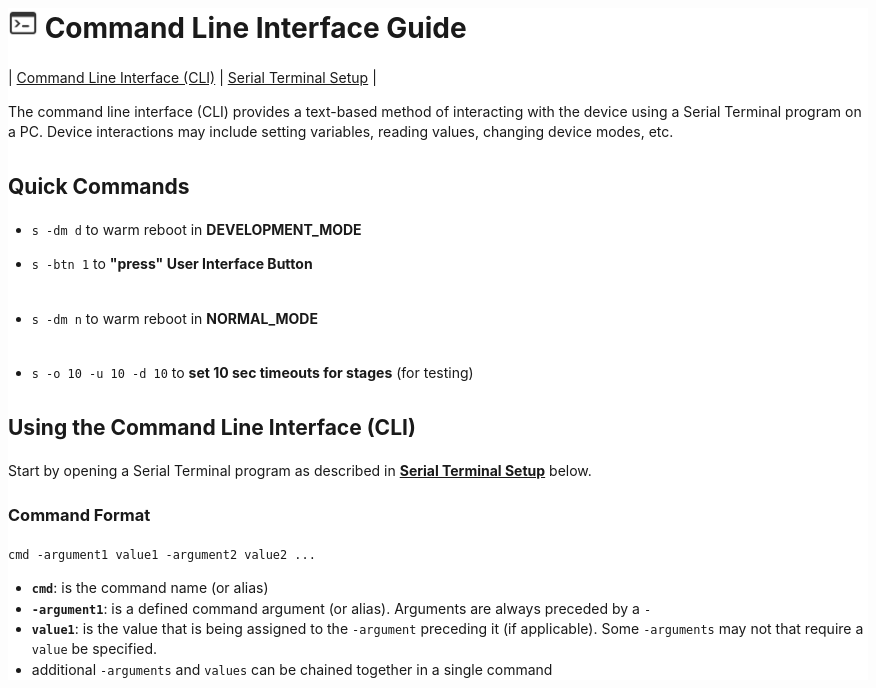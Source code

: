 # <img src="/img/cli_icon.png" alt="cli_icon.png " width="30"> Command Line Interface Guide

| [Command Line Interface (CLI)](#Command-Line-Interface-(CLI)) | [Serial Terminal Setup](#Serial-Terminal-Setup) |

The command line interface (CLI) provides a text-based method of interacting with the device using a Serial Terminal program on a PC. Device interactions may include setting variables, reading values, changing device modes, etc.

## Quick Commands
* `s -dm d` to warm reboot in **DEVELOPMENT_MODE**
* `s -btn 1` to **"press" User Interface Button**<br><br>

* `s -dm n` to warm reboot in **NORMAL_MODE**<br><br>

* `s -o 10 -u 10 -d 10` to **set 10 sec timeouts for stages** (for testing)

## Using the Command Line Interface (CLI)
Start by opening a Serial Terminal program as described in [**Serial Terminal Setup**](#Serial-Terminal-Setup) below.

### Command Format
```
cmd -argument1 value1 -argument2 value2 ...
```
* **`cmd`**: is the command name (or alias)
* **`-argument1`**: is a defined command argument (or alias). Arguments are always preceded by a `-`
* **`value1`**: is the value that is being assigned to the `-argument` preceding it (if applicable). Some `-arguments` may not that require a `value` be specified.
* additional `-arguments` and `values` can be chained together in a single command
